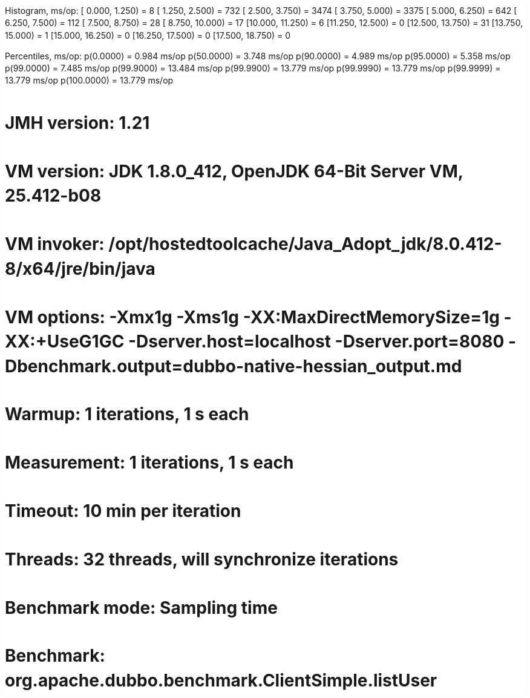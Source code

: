   Histogram, ms/op:
    [ 0.000,  1.250) = 8 
    [ 1.250,  2.500) = 732 
    [ 2.500,  3.750) = 3474 
    [ 3.750,  5.000) = 3375 
    [ 5.000,  6.250) = 642 
    [ 6.250,  7.500) = 112 
    [ 7.500,  8.750) = 28 
    [ 8.750, 10.000) = 17 
    [10.000, 11.250) = 6 
    [11.250, 12.500) = 0 
    [12.500, 13.750) = 31 
    [13.750, 15.000) = 1 
    [15.000, 16.250) = 0 
    [16.250, 17.500) = 0 
    [17.500, 18.750) = 0 

  Percentiles, ms/op:
      p(0.0000) =      0.984 ms/op
     p(50.0000) =      3.748 ms/op
     p(90.0000) =      4.989 ms/op
     p(95.0000) =      5.358 ms/op
     p(99.0000) =      7.485 ms/op
     p(99.9000) =     13.484 ms/op
     p(99.9900) =     13.779 ms/op
     p(99.9990) =     13.779 ms/op
     p(99.9999) =     13.779 ms/op
    p(100.0000) =     13.779 ms/op


# JMH version: 1.21
# VM version: JDK 1.8.0_412, OpenJDK 64-Bit Server VM, 25.412-b08
# VM invoker: /opt/hostedtoolcache/Java_Adopt_jdk/8.0.412-8/x64/jre/bin/java
# VM options: -Xmx1g -Xms1g -XX:MaxDirectMemorySize=1g -XX:+UseG1GC -Dserver.host=localhost -Dserver.port=8080 -Dbenchmark.output=dubbo-native-hessian_output.md
# Warmup: 1 iterations, 1 s each
# Measurement: 1 iterations, 1 s each
# Timeout: 10 min per iteration
# Threads: 32 threads, will synchronize iterations
# Benchmark mode: Sampling time
# Benchmark: org.apache.dubbo.benchmark.ClientSimple.listUser
